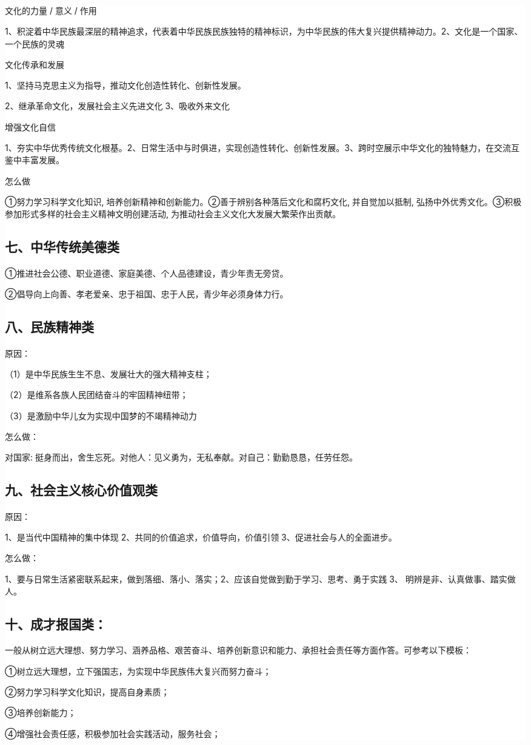文化的力量 / 意义 / 作用

1、积淀着中华民族最深层的精神追求，代表着中华民族民族独特的精神标识，为中华民族的伟大复兴提供精神动力。2、文化是一个国家、一个民族的灵魂

文化传承和发展

1、坚持马克思主义为指导，推动文化创造性转化、创新性发展。

2、继承革命文化，发展社会主义先进文化 3、吸收外来文化

增强文化自信

1、夯实中华优秀传统文化根基。2、日常生活中与时俱进，实现创造性转化、创新性发展。3、跨时空展示中华文化的独特魅力，在交流互鉴中丰富发展。

怎么做

①努力学习科学文化知识, 培养创新精神和创新能力。②善于辨别各种落后文化和腐朽文化, 并自觉加以抵制, 弘扬中外优秀文化。③积极参加形式多样的社会主义精神文明创建活动, 为推动社会主义文化大发展大繁荣作出贡献。

## **七、中华传统美德类**

①推进社会公德、职业道德、家庭美德、个人品德建设，青少年责无旁贷。

②倡导向上向善、孝老爱亲、忠于祖国、忠于人民，青少年必须身体力行。

## **八、民族精神类**

原因：

（1）是中华民族生生不息、发展壮大的强大精神支柱；

（2）是维系各族人民团结奋斗的牢固精神纽带；

（3）是激励中华儿女为实现中国梦的不竭精神动力

怎么做：

对国家: 挺身而出，舍生忘死。对他人：见义勇为，无私奉献。对自己：勤勤恳恳，任劳任怨。

## **九、社会主义核心价值观类**

原因：

1、是当代中国精神的集中体现 2、共同的价值追求，价值导向，价值引领 3、促进社会与人的全面进步。

怎么做：

1、要与日常生活紧密联系起来，做到落细、落小、落实；2、应该自觉做到勤于学习、思考、勇于实践 3、 明辨是非、认真做事、踏实做人。

## **十、成才报国类：**

一般从树立远大理想、努力学习、涵养品格、艰苦奋斗、培养创新意识和能力、承担社会责任等方面作答。可参考以下模板：

①树立远大理想，立下强国志，为实现中华民族伟大复兴而努力奋斗；

②努力学习科学文化知识，提高自身素质；

③培养创新能力；

④增强社会责任感，积极参加社会实践活动，服务社会；
